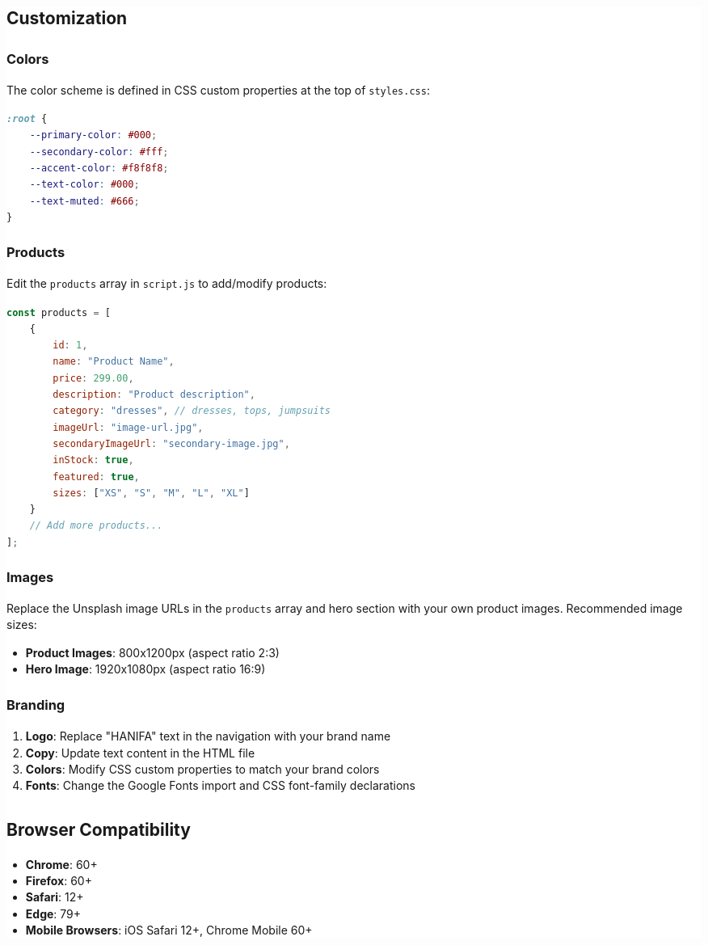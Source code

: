 ## Customization

### Colors
The color scheme is defined in CSS custom properties at the top of `styles.css`:
```css
:root {
    --primary-color: #000;
    --secondary-color: #fff;
    --accent-color: #f8f8f8;
    --text-color: #000;
    --text-muted: #666;
}
```

### Products
Edit the `products` array in `script.js` to add/modify products:
```javascript
const products = [
    {
        id: 1,
        name: "Product Name",
        price: 299.00,
        description: "Product description",
        category: "dresses", // dresses, tops, jumpsuits
        imageUrl: "image-url.jpg",
        secondaryImageUrl: "secondary-image.jpg",
        inStock: true,
        featured: true,
        sizes: ["XS", "S", "M", "L", "XL"]
    }
    // Add more products...
];
```

### Images
Replace the Unsplash image URLs in the `products` array and hero section with your own product images. Recommended image sizes:
- **Product Images**: 800x1200px (aspect ratio 2:3)
- **Hero Image**: 1920x1080px (aspect ratio 16:9)

### Branding
1. **Logo**: Replace "HANIFA" text in the navigation with your brand name
2. **Copy**: Update text content in the HTML file
3. **Colors**: Modify CSS custom properties to match your brand colors
4. **Fonts**: Change the Google Fonts import and CSS font-family declarations

## Browser Compatibility

- **Chrome**: 60+
- **Firefox**: 60+
- **Safari**: 12+
- **Edge**: 79+
- **Mobile Browsers**: iOS Safari 12+, Chrome Mobile 60+
